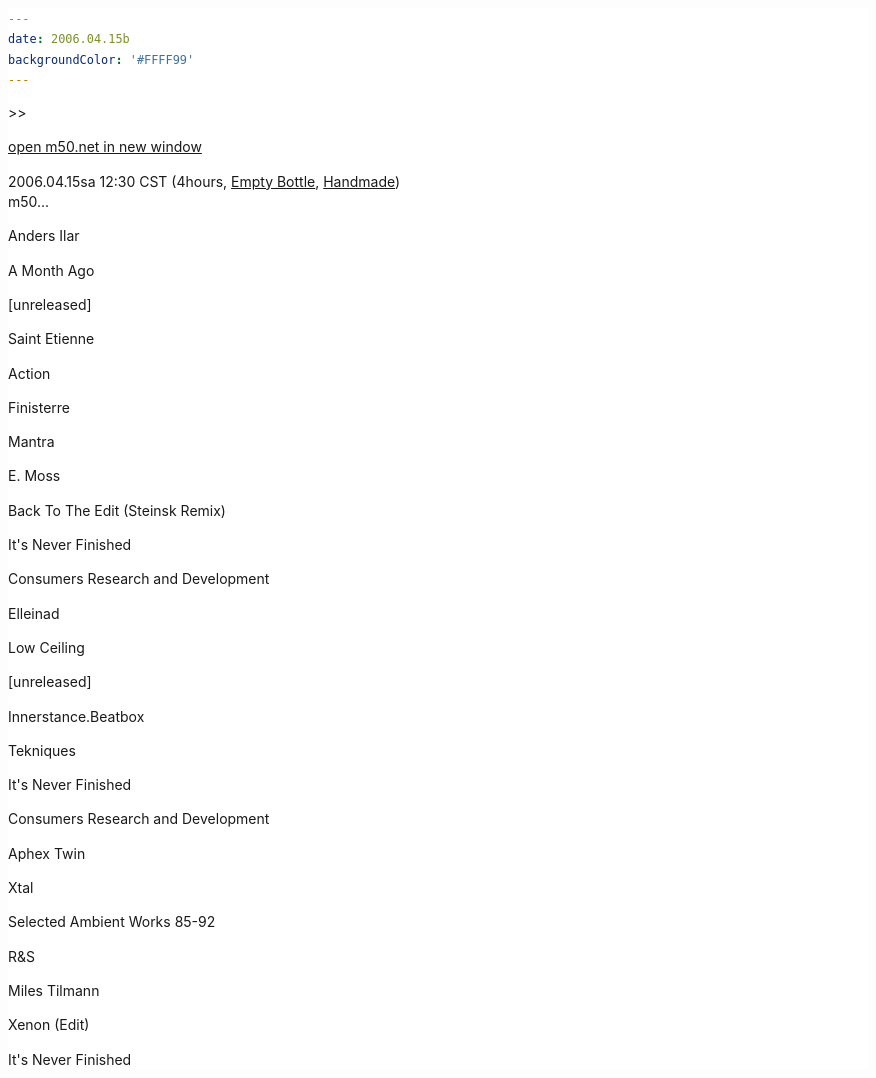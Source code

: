 ```yaml
---
date: 2006.04.15b
backgroundColor: '#FFFF99'
---
```


\>>

[open m50.net in new window](http://m50.net/)

2006.04.15sa 12:30 CST (4hours, [Empty Bottle](http://www.emptybottle.com/), [Handmade](http://www.handmadechicago.com/))  
m50...  

Anders Ilar

A Month Ago

\[unreleased\]

Saint Etienne

Action

Finisterre

Mantra

E. Moss

Back To The Edit (Steinsk Remix)

It's Never Finished

Consumers Research and Development

Elleinad

Low Ceiling

\[unreleased\]

Innerstance.Beatbox

Tekniques

It's Never Finished

Consumers Research and Development

Aphex Twin

Xtal

Selected Ambient Works 85-92

R&S

Miles Tilmann

Xenon (Edit)

It's Never Finished
